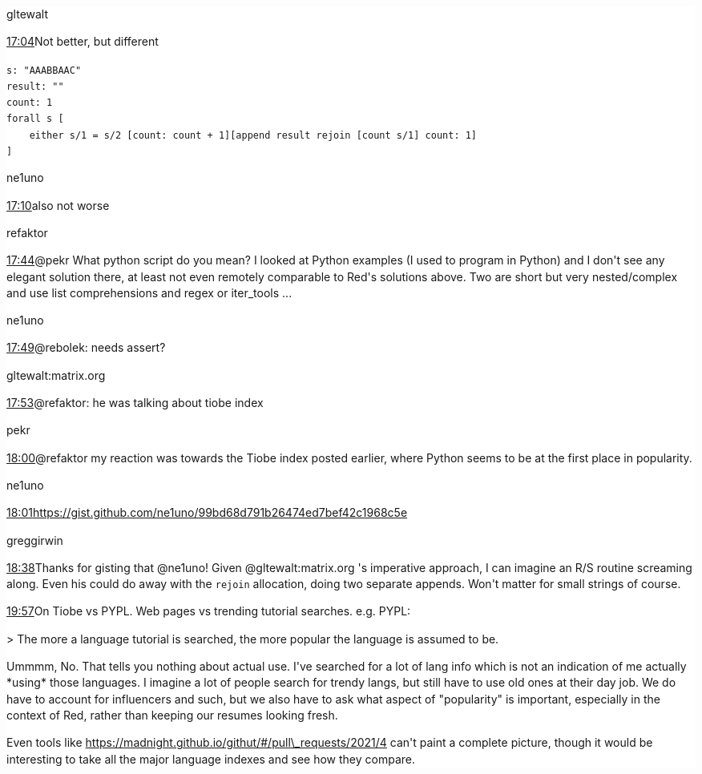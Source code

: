 gltewalt

[17:04](#msg61f968157842bd3ca975491a)Not better, but different

```
s: "AAABBAAC"
result: ""
count: 1
forall s [
    either s/1 = s/2 [count: count + 1][append result rejoin [count s/1] count: 1]
]
```

ne1uno

[17:10](#msg61f96990bfe2f54b2e48acae)also not worse

refaktor

[17:44](#msg61f9719b9a335454064fe950)@pekr What python script do you mean? I looked at Python examples (I used to program in Python) and I don't see any elegant solution there, at least not even remotely comparable to Red's solutions above. Two are short but very nested/complex and use list comprehensions and regex or iter\_tools ...

ne1uno

[17:49](#msg61f972a09b470f3897964e8c)@rebolek: needs assert?

gltewalt:matrix.org

[17:53](#msg61f973b2e1a1264f0a85ac85)@refaktor: he was talking about tiobe index

pekr

[18:00](#msg61f9753dbfe2f54b2e48c564)@refaktor my reaction was towards the Tiobe index posted earlier, where Python seems to be at the first place in popularity.

ne1uno

[18:01](#msg61f97563526fb77b31aa772e)https://gist.github.com/ne1uno/99bd68d791b26474ed7bef42c1968c5e

greggirwin

[18:38](#msg61f97e0f742c3d4b21c777cc)Thanks for gisting that @ne1uno! Given @gltewalt:matrix.org 's imperative approach, I can imagine an R/S routine screaming along. Even his could do away with the `rejoin` allocation, doing two separate appends. Won't matter for small strings of course.

[19:57](#msg61f990ba5dc6213cd40ef79e)On Tiobe vs PYPL. Web pages vs trending tutorial searches. e.g. PYPL:

&gt; The more a language tutorial is searched, the more popular the language is assumed to be.

Ummmm, No. That tells you nothing about actual use. I've searched for a lot of lang info which is not an indication of me actually \*using* those languages. I imagine a lot of people search for trendy langs, but still have to use old ones at their day job. We do have to account for influencers and such, but we also have to ask what aspect of "popularity" is important, especially in the context of Red, rather than keeping our resumes looking fresh.

Even tools like https://madnight.github.io/githut/#/pull\_requests/2021/4 can't paint a complete picture, though it would be interesting to take all the major language indexes and see how they compare.
